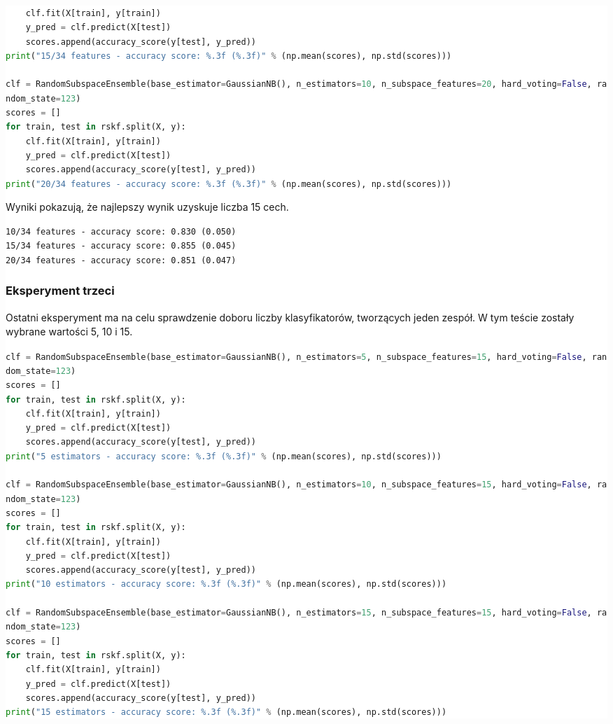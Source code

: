 ```python
    clf.fit(X[train], y[train])
    y_pred = clf.predict(X[test])
    scores.append(accuracy_score(y[test], y_pred))
print("15/34 features - accuracy score: %.3f (%.3f)" % (np.mean(scores), np.std(scores)))

clf = RandomSubspaceEnsemble(base_estimator=GaussianNB(), n_estimators=10, n_subspace_features=20, hard_voting=False, random_state=123)
scores = []
for train, test in rskf.split(X, y):
    clf.fit(X[train], y[train])
    y_pred = clf.predict(X[test])
    scores.append(accuracy_score(y[test], y_pred))
print("20/34 features - accuracy score: %.3f (%.3f)" % (np.mean(scores), np.std(scores)))
```

Wyniki pokazują, że najlepszy wynik uzyskuje liczba 15 cech.

```
10/34 features - accuracy score: 0.830 (0.050)
15/34 features - accuracy score: 0.855 (0.045)
20/34 features - accuracy score: 0.851 (0.047)
```

### Eksperyment trzeci

Ostatni eksperyment ma na celu sprawdzenie doboru liczby klasyfikatorów, tworzących jeden zespół. W tym teście zostały wybrane wartości 5, 10 i 15.

```python
clf = RandomSubspaceEnsemble(base_estimator=GaussianNB(), n_estimators=5, n_subspace_features=15, hard_voting=False, random_state=123)
scores = []
for train, test in rskf.split(X, y):
    clf.fit(X[train], y[train])
    y_pred = clf.predict(X[test])
    scores.append(accuracy_score(y[test], y_pred))
print("5 estimators - accuracy score: %.3f (%.3f)" % (np.mean(scores), np.std(scores)))

clf = RandomSubspaceEnsemble(base_estimator=GaussianNB(), n_estimators=10, n_subspace_features=15, hard_voting=False, random_state=123)
scores = []
for train, test in rskf.split(X, y):
    clf.fit(X[train], y[train])
    y_pred = clf.predict(X[test])
    scores.append(accuracy_score(y[test], y_pred))
print("10 estimators - accuracy score: %.3f (%.3f)" % (np.mean(scores), np.std(scores)))

clf = RandomSubspaceEnsemble(base_estimator=GaussianNB(), n_estimators=15, n_subspace_features=15, hard_voting=False, random_state=123)
scores = []
for train, test in rskf.split(X, y):
    clf.fit(X[train], y[train])
    y_pred = clf.predict(X[test])
    scores.append(accuracy_score(y[test], y_pred))
print("15 estimators - accuracy score: %.3f (%.3f)" % (np.mean(scores), np.std(scores)))
```
